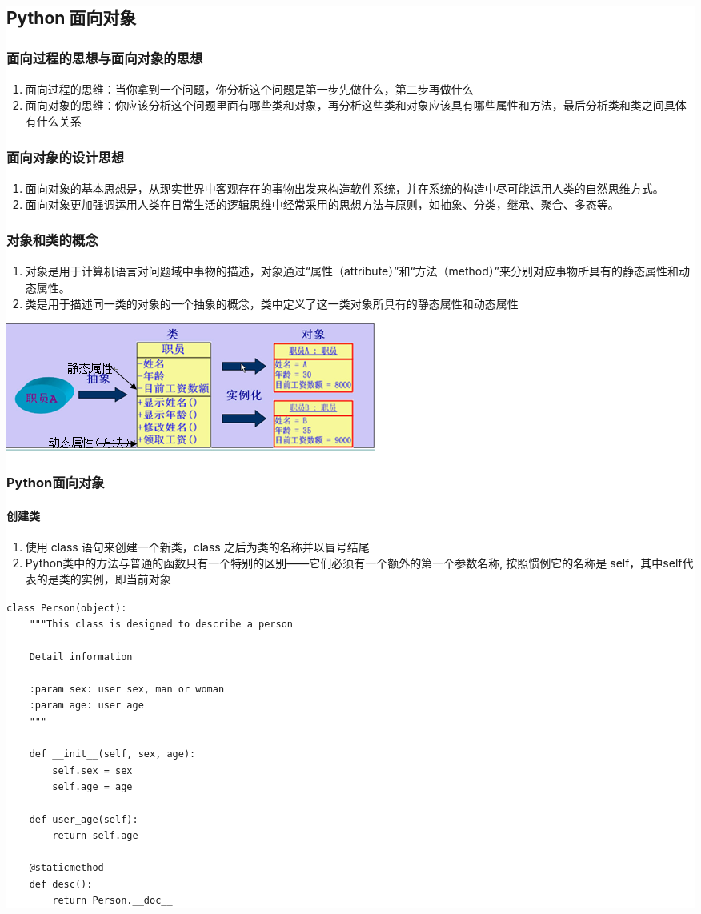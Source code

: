 ## Python 面向对象

### 面向过程的思想与面向对象的思想
1. 面向过程的思维：当你拿到一个问题，你分析这个问题是第一步先做什么，第二步再做什么
2. 面向对象的思维：你应该分析这个问题里面有哪些类和对象，再分析这些类和对象应该具有哪些属性和方法，最后分析类和类之间具体有什么关系

### 面向对象的设计思想

1. 面向对象的基本思想是，从现实世界中客观存在的事物出发来构造软件系统，并在系统的构造中尽可能运用人类的自然思维方式。
2. 面向对象更加强调运用人类在日常生活的逻辑思维中经常采用的思想方法与原则，如抽象、分类，继承、聚合、多态等。

### 对象和类的概念

1. 对象是用于计算机语言对问题域中事物的描述，对象通过“属性（attribute）”和“方法（method）”来分别对应事物所具有的静态属性和动态属性。
2. 类是用于描述同一类的对象的一个抽象的概念，类中定义了这一类对象所具有的静态属性和动态属性

![Alt text](./下载.png)

### Python面向对象

#### 创建类
1. 使用 class 语句来创建一个新类，class 之后为类的名称并以冒号结尾
2. Python类中的方法与普通的函数只有一个特别的区别——它们必须有一个额外的第一个参数名称, 按照惯例它的名称是 self，其中self代表的是类的实例，即当前对象
```
class Person(object):
	"""This class is designed to describe a person
	
	Detail information

	:param sex: user sex, man or woman
	:param age: user age
	"""
	
	def __init__(self, sex, age):
		self.sex = sex
		self.age = age

	def user_age(self):
		return self.age
	
	@staticmethod 
	def desc():
		return Person.__doc__
```
